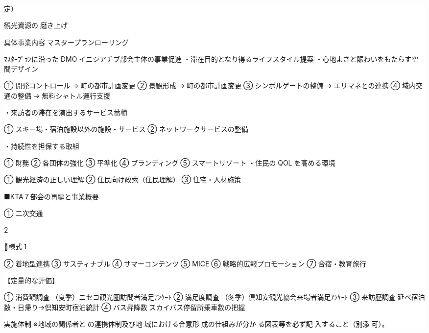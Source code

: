 定）

観光資源の
磨き上げ

具体事業内容  マスタープランローリング

  ﾏｽﾀｰﾌﾟﾗﾝに沿った DMO イニシアチブ部会主体の事業促進
  ・滞在目的となり得るライフスタイル提案
  ・心地よさと賑わいをもたらす空間デザイン

①  開発コントロール  →  町の都市計画変更
②  景観形成  →  町の都市計画変更
③  シンボルゲートの整備  →  エリマネとの連携
④  域内交通の整備  →  無料シャトル運行支援

  ・来訪者の滞在を演出するサービス蓄積

①  スキー場・宿泊施設以外の施設・サービス
②  ネットワークサービスの整備

  ・持続性を担保する取組

①  財務
②  各団体の強化
③  平準化
④  ブランディング
⑤  スマートリゾート
  ・住民の QOL を高める環境

①  観光経済の正しい理解
②  住民向け政索（住民理解）
③  住宅・人材施策

  ■KTA７部会の再編と事業概要

①  二次交通

2

様式１

②  着地型連携
③  サスティナブル
④  サマーコンテンツ
⑤  MICE
⑥  戦略的広報プロモーション
⑦  合宿・教育旅行

【定量的な評価】

①  消費額調査    （夏季）ニセコ観光圏訪問者満足ｱﾝｹｰﾄ
②  満足度調査    （冬季）倶知安観光協会来場者満足ｱﾝｹｰﾄ
③  来訪歴調査      延べ宿泊数・日帰り→倶知安町宿泊統計
④  バス昇降数      スカイバス停留所乗車数の把握

実施体制
※地域の関係者と
の連携体制及び地
域における合意形
成の仕組みが分か
る図表等を必ず記
入すること（別添
可）。
